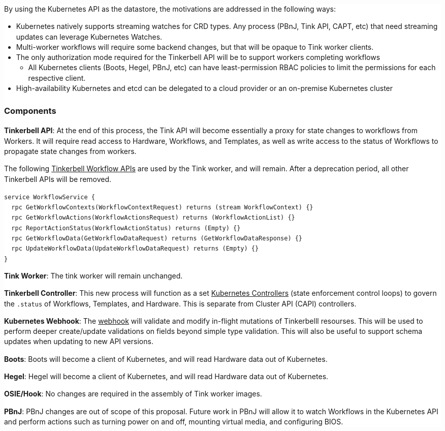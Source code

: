 By using the Kubernetes API as the datastore, the motivations are addressed in the following ways:

* Kubernetes natively supports streaming watches for CRD types.
  Any process (PBnJ, Tink API, CAPT, etc) that need streaming updates can leverage Kubernetes Watches.
* Multi-worker workflows will require some backend changes, but that will be opaque to Tink worker clients.
* The only authorization mode required for the Tinkerbell API will be to support workers completing workflows
  * All Kubernetes clients (Boots, Hegel, PBnJ, etc) can have least-permission RBAC policies to limit the permissions for each respective client.
* High-availability Kubernetes and etcd can be delegated to a cloud provider or an on-premise Kubernetes cluster

### Components

**Tinkerbell API**: At the end of this process, the Tink API will become essentially a proxy for state changes to workflows from Workers.
It will require read access to Hardware, Workflows, and Templates, as well as write access to the status of Workflows to propagate state changes from workers.

The following [Tinkerbell Workflow APIs][wf-apis] are used by the Tink worker, and will remain.
After a deprecation period, all other Tinkerbell APIs will be removed.

[wf-apis]: https://github.com/tinkerbell/tink/blob/f6aa3930/protos/workflow/workflow.proto

```protobuf
service WorkflowService {
  rpc GetWorkflowContexts(WorkflowContextRequest) returns (stream WorkflowContext) {}
  rpc GetWorkflowActions(WorkflowActionsRequest) returns (WorkflowActionList) {}
  rpc ReportActionStatus(WorkflowActionStatus) returns (Empty) {}
  rpc GetWorkflowData(GetWorkflowDataRequest) returns (GetWorkflowDataResponse) {}
  rpc UpdateWorkflowData(UpdateWorkflowDataRequest) returns (Empty) {}
}
```

**Tink Worker**: The tink worker will remain unchanged.

**Tinkerbell Controller**: This new process will function as a set [Kubernetes Controllers][controllers] (state enforcement control loops) to govern the `.status` of Workflows, Templates, and Hardware.
This is separate from Cluster API (CAPI) controllers.

[controllers]: https://kubernetes.io/docs/concepts/architecture/controller/

**Kubernetes Webhook**: The [webhook][k8s-webhook] will validate and modify in-flight mutations of Tinkerbelll resourses.
This will be used to perform deeper create/update validations on fields beyond simple type validation.
This will also be useful to support schema updates when updating to new API versions.

[k8s-webhook]: https://kubernetes.io/docs/reference/access-authn-authz/extensible-admission-controllers/

**Boots**: Boots will become a client of Kubernetes, and will read Hardware data out of Kubernetes.

**Hegel**: Hegel will become a client of Kubernetes, and will read Hardware data out of Kubernetes.

**OSIE/Hook**: No changes are required in the assembly of Tink worker images.

**PBnJ**: PBnJ changes are out of scope of this proposal.
Future work in PBnJ will allow it to watch Workflows in the Kubernetes API and perform actions such as turning power on and off, mounting virtual media, and configuring BIOS.


[krm]: https://github.com/kubernetes/community/blob/master/contributors/design-proposals/architecture/resource-management.md
[crds]: https://kubernetes.io/docs/concepts/extend-kubernetes/api-extension/custom-resources/
[watch]: https://kubernetes.io/docs/reference/using-api/api-concepts/#efficient-detection-of-changes
[fm]: https://kubernetes.io/docs/reference/using-api/server-side-apply/#field-management
[capi]: https://cluster-api.sigs.k8s.io/
[capt]: https://github.com/tinkerbell/cluster-api-provider-tink
[node-authorizer]: https://kubernetes.io/docs/reference/access-authn-authz/node/
[createwfrpc]: https://github.com/tinkerbell/tink/blob/b217be8/grpc-server/workflow.go#L19-L72
[getwfctxs]: https://github.com/tinkerbell/tink/blob/a56e5cf9/protos/workflow/workflow.proto#L75
[validating-webhook]: https://kubernetes.io/docs/reference/access-authn-authz/admission-controllers/#validatingadmissionwebhook
[x509-certs]: https://kubernetes.io/docs/reference/access-authn-authz/authentication/#x509-client-certs
[sa-tokens]: https://kubernetes.io/docs/reference/access-authn-authz/authentication/#service-account-tokens
[kubectl]: https://kubernetes.io/docs/reference/kubectl/overview/
[status-subresource]: https://kubernetes.io/docs/tasks/extend-kubernetes/custom-resources/custom-resource-definitions/#status-subresource
[kind]: https://kind.sigs.k8s.io/
[controller-runtime]: https://pkg.go.dev/sigs.k8s.io/controller-runtime#hdr-Clients_and_Caches
[sync-period]: https://pkg.go.dev/sigs.k8s.io/controller-runtime@v0.10.2/pkg/config/v1alpha1#ControllerManagerConfigurationSpec
[k8s-baggage]: https://www.redbubble.com/shop/kubernetes+bags
[k8s-af]: https://k8s.af/
[kcp]: https://github.com/kcp-dev/kcp/
[k3s]: https://k3s.io
[capt-types]: https://github.com/tinkerbell/cluster-api-provider-tink/tree/main/tink/api/v1alpha1
[tink-db-iface]: https://github.com/tinkerbell/tink/blob/0f46dc0/db/db.go#L21-L60
[etcd]: https://etcd.io/